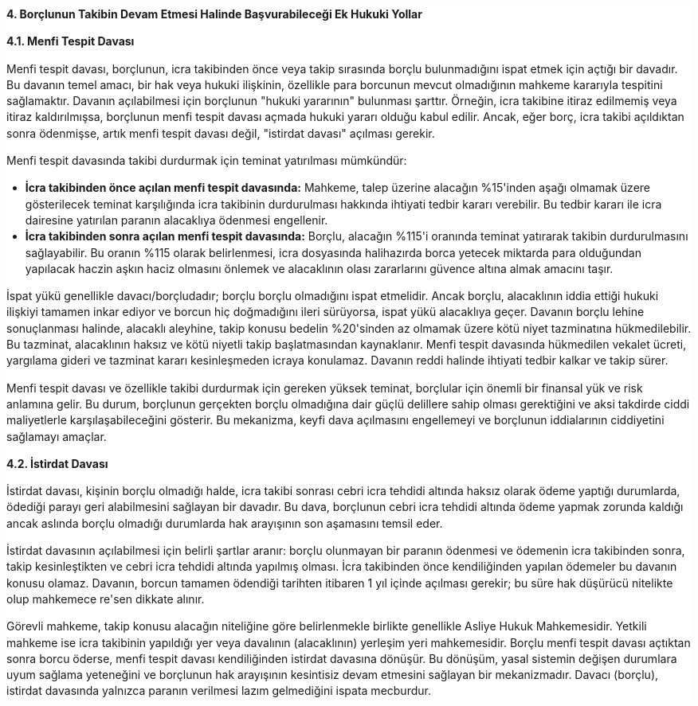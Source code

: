 **4\. Borçlunun Takibin Devam Etmesi Halinde Başvurabileceği Ek Hukuki Yollar**

**4.1. Menfi Tespit Davası**

Menfi tespit davası, borçlunun, icra takibinden önce veya takip sırasında borçlu bulunmadığını ispat etmek için açtığı bir davadır. Bu davanın temel amacı, bir hak veya hukuki ilişkinin, özellikle para borcunun mevcut olmadığının mahkeme kararıyla tespitini sağlamaktır. Davanın açılabilmesi için borçlunun "hukuki yararının" bulunması şarttır. Örneğin, icra takibine itiraz edilmemiş veya itiraz kaldırılmışsa, borçlunun menfi tespit davası açmada hukuki yararı olduğu kabul edilir. Ancak, eğer borç, icra takibi açıldıktan sonra ödenmişse, artık menfi tespit davası değil, "istirdat davası" açılması gerekir.

Menfi tespit davasında takibi durdurmak için teminat yatırılması mümkündür:

* **İcra takibinden önce açılan menfi tespit davasında:** Mahkeme, talep üzerine alacağın %15'inden aşağı olmamak üzere gösterilecek teminat karşılığında icra takibinin durdurulması hakkında ihtiyati tedbir kararı verebilir. Bu tedbir kararı ile icra dairesine yatırılan paranın alacaklıya ödenmesi engellenir.  
* **İcra takibinden sonra açılan menfi tespit davasında:** Borçlu, alacağın %115'i oranında teminat yatırarak takibin durdurulmasını sağlayabilir. Bu oranın %115 olarak belirlenmesi, icra dosyasında halihazırda borca yetecek miktarda para olduğundan yapılacak haczin aşkın haciz olmasını önlemek ve alacaklının olası zararlarını güvence altına almak amacını taşır.

İspat yükü genellikle davacı/borçludadır; borçlu borçlu olmadığını ispat etmelidir. Ancak borçlu, alacaklının iddia ettiği hukuki ilişkiyi tamamen inkar ediyor ve borcun hiç doğmadığını ileri sürüyorsa, ispat yükü alacaklıya geçer. Davanın borçlu lehine sonuçlanması halinde, alacaklı aleyhine, takip konusu bedelin %20'sinden az olmamak üzere kötü niyet tazminatına hükmedilebilir. Bu tazminat, alacaklının haksız ve kötü niyetli takip başlatmasından kaynaklanır. Menfi tespit davasında hükmedilen vekalet ücreti, yargılama gideri ve tazminat kararı kesinleşmeden icraya konulamaz. Davanın reddi halinde ihtiyati tedbir kalkar ve takip sürer.

Menfi tespit davası ve özellikle takibi durdurmak için gereken yüksek teminat, borçlular için önemli bir finansal yük ve risk anlamına gelir. Bu durum, borçlunun gerçekten borçlu olmadığına dair güçlü delillere sahip olması gerektiğini ve aksi takdirde ciddi maliyetlerle karşılaşabileceğini gösterir. Bu mekanizma, keyfi dava açılmasını engellemeyi ve borçlunun iddialarının ciddiyetini sağlamayı amaçlar.

**4.2. İstirdat Davası**

İstirdat davası, kişinin borçlu olmadığı halde, icra takibi sonrası cebri icra tehdidi altında haksız olarak ödeme yaptığı durumlarda, ödediği parayı geri alabilmesini sağlayan bir davadır. Bu dava, borçlunun cebri icra tehdidi altında ödeme yapmak zorunda kaldığı ancak aslında borçlu olmadığı durumlarda hak arayışının son aşamasını temsil eder.

İstirdat davasının açılabilmesi için belirli şartlar aranır: borçlu olunmayan bir paranın ödenmesi ve ödemenin icra takibinden sonra, takip kesinleştikten ve cebri icra tehdidi altında yapılmış olması. İcra takibinden önce kendiliğinden yapılan ödemeler bu davanın konusu olamaz. Davanın, borcun tamamen ödendiği tarihten itibaren 1 yıl içinde açılması gerekir; bu süre hak düşürücü nitelikte olup mahkemece re'sen dikkate alınır.

Görevli mahkeme, takip konusu alacağın niteliğine göre belirlenmekle birlikte genellikle Asliye Hukuk Mahkemesidir. Yetkili mahkeme ise icra takibinin yapıldığı yer veya davalının (alacaklının) yerleşim yeri mahkemesidir. Borçlu menfi tespit davası açtıktan sonra borcu öderse, menfi tespit davası kendiliğinden istirdat davasına dönüşür. Bu dönüşüm, yasal sistemin değişen durumlara uyum sağlama yeteneğini ve borçlunun hak arayışının kesintisiz devam etmesini sağlayan bir mekanizmadır. Davacı (borçlu), istirdat davasında yalnızca paranın verilmesi lazım gelmediğini ispata mecburdur.
